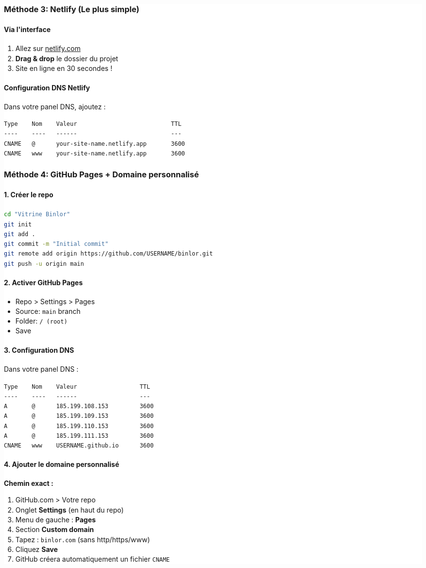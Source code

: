 ### Méthode 3: Netlify (Le plus simple)

#### Via l'interface
1. Allez sur [netlify.com](https://netlify.com)
2. **Drag & drop** le dossier du projet
3. Site en ligne en 30 secondes !

#### Configuration DNS Netlify
Dans votre panel DNS, ajoutez :
```
Type    Nom    Valeur                           TTL
----    ----   ------                           ---
CNAME   @      your-site-name.netlify.app       3600
CNAME   www    your-site-name.netlify.app       3600
```

### Méthode 4: GitHub Pages + Domaine personnalisé

#### 1. Créer le repo
```bash
cd "Vitrine Binlor"
git init
git add .
git commit -m "Initial commit"
git remote add origin https://github.com/USERNAME/binlor.git
git push -u origin main
```

#### 2. Activer GitHub Pages
- Repo > Settings > Pages
- Source: `main` branch
- Folder: `/ (root)`
- Save

#### 3. Configuration DNS
Dans votre panel DNS :
```
Type    Nom    Valeur                  TTL
----    ----   ------                  ---
A       @      185.199.108.153         3600
A       @      185.199.109.153         3600
A       @      185.199.110.153         3600
A       @      185.199.111.153         3600
CNAME   www    USERNAME.github.io      3600
```

#### 4. Ajouter le domaine personnalisé
**Chemin exact :**
1. GitHub.com > Votre repo
2. Onglet **Settings** (en haut du repo)
3. Menu de gauche : **Pages**
4. Section **Custom domain**
5. Tapez : `binlor.com` (sans http/https/www)
6. Cliquez **Save**
7. GitHub créera automatiquement un fichier `CNAME`
